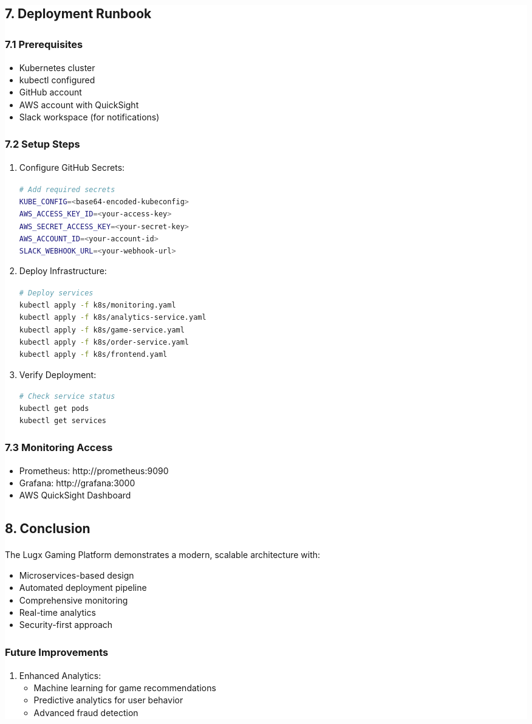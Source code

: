 ## 7. Deployment Runbook

### 7.1 Prerequisites
- Kubernetes cluster
- kubectl configured
- GitHub account
- AWS account with QuickSight
- Slack workspace (for notifications)

### 7.2 Setup Steps
1. Configure GitHub Secrets:
   ```bash
   # Add required secrets
   KUBE_CONFIG=<base64-encoded-kubeconfig>
   AWS_ACCESS_KEY_ID=<your-access-key>
   AWS_SECRET_ACCESS_KEY=<your-secret-key>
   AWS_ACCOUNT_ID=<your-account-id>
   SLACK_WEBHOOK_URL=<your-webhook-url>
   ```

2. Deploy Infrastructure:
   ```bash
   # Deploy services
   kubectl apply -f k8s/monitoring.yaml
   kubectl apply -f k8s/analytics-service.yaml
   kubectl apply -f k8s/game-service.yaml
   kubectl apply -f k8s/order-service.yaml
   kubectl apply -f k8s/frontend.yaml
   ```

3. Verify Deployment:
   ```bash
   # Check service status
   kubectl get pods
   kubectl get services
   ```

### 7.3 Monitoring Access
- Prometheus: http://prometheus:9090
- Grafana: http://grafana:3000
- AWS QuickSight Dashboard

## 8. Conclusion
The Lugx Gaming Platform demonstrates a modern, scalable architecture with:
- Microservices-based design
- Automated deployment pipeline
- Comprehensive monitoring
- Real-time analytics
- Security-first approach

### Future Improvements
1. Enhanced Analytics:
   - Machine learning for game recommendations
   - Predictive analytics for user behavior
   - Advanced fraud detection
